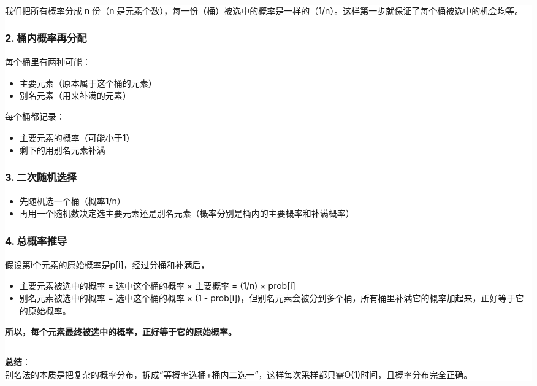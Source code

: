 我们把所有概率分成 n 份（n 是元素个数），每一份（桶）被选中的概率是一样的（1/n）。这样第一步就保证了每个桶被选中的机会均等。

### 2. 桶内概率再分配

每个桶里有两种可能：

- 主要元素（原本属于这个桶的元素）
- 别名元素（用来补满的元素）

每个桶都记录：

- 主要元素的概率（可能小于1）
- 剩下的用别名元素补满

### 3. 二次随机选择

- 先随机选一个桶（概率1/n）
- 再用一个随机数决定选主要元素还是别名元素（概率分别是桶内的主要概率和补满概率）

### 4. 总概率推导

假设第i个元素的原始概率是p[i]，经过分桶和补满后，

- 主要元素被选中的概率 = 选中这个桶的概率 × 主要概率 = (1/n) × prob[i]
- 别名元素被选中的概率 = 选中这个桶的概率 × (1 - prob[i])，但别名元素会被分到多个桶，所有桶里补满它的概率加起来，正好等于它的原始概率。

**所以，每个元素最终被选中的概率，正好等于它的原始概率。**

---

**总结**：  
别名法的本质是把复杂的概率分布，拆成“等概率选桶+桶内二选一”，这样每次采样都只需O(1)时间，且概率分布完全正确。
